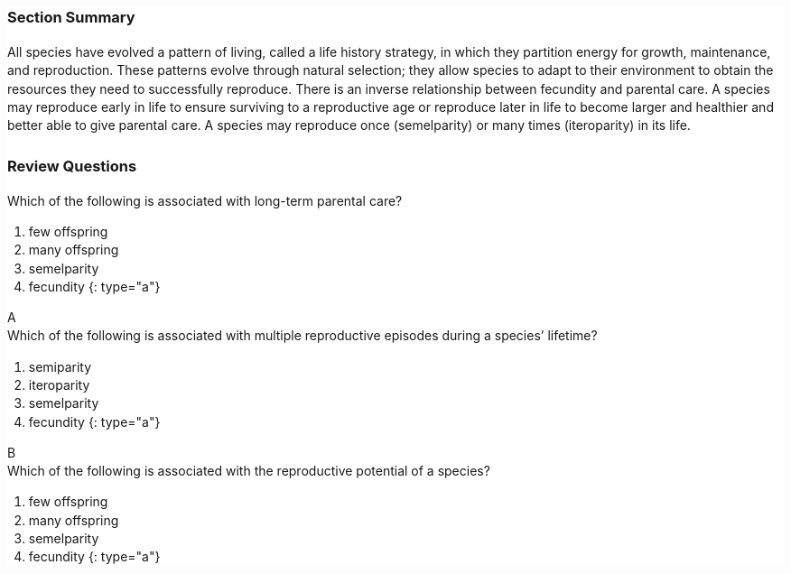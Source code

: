 </div>

### Section Summary

All species have evolved a pattern of living, called a life history strategy, in which they partition energy for growth, maintenance, and reproduction. These patterns evolve through natural selection; they allow species to adapt to their environment to obtain the resources they need to successfully reproduce. There is an inverse relationship between fecundity and parental care. A species may reproduce early in life to ensure surviving to a reproductive age or reproduce later in life to become larger and healthier and better able to give parental care. A species may reproduce once (semelparity) or many times (iteroparity) in its life.

### Review Questions

<div data-type="exercise">
<div data-type="problem" markdown="1">
Which of the following is associated with long-term parental care?

1.  few offspring
2.  many offspring
3.  semelparity
4.  fecundity
{: type="a"}

</div>
<div data-type="solution" markdown="1">
A

</div>
</div>

<div data-type="exercise">
<div data-type="problem" markdown="1">
Which of the following is associated with multiple reproductive episodes during a species’ lifetime?

1.  semiparity
2.  iteroparity
3.  semelparity
4.  fecundity
{: type="a"}

</div>
<div data-type="solution" markdown="1">
B

</div>
</div>

<div data-type="exercise">
<div data-type="problem" markdown="1">
Which of the following is associated with the reproductive potential of a species?

1.  few offspring
2.  many offspring
3.  semelparity
4.  fecundity
{: type="a"}
